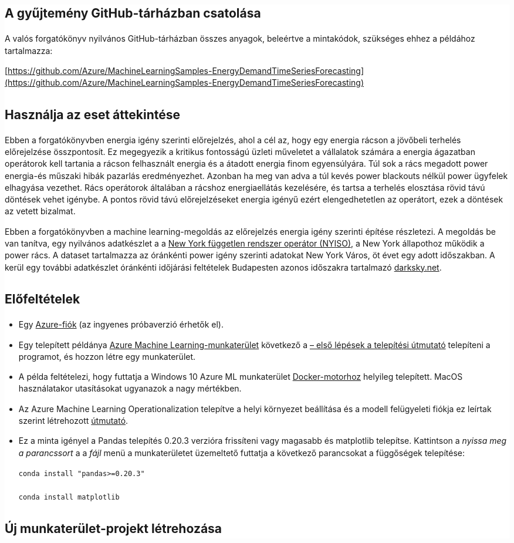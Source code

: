 ## <a name="link-to-the-gallery-github-repository"></a>A gyűjtemény GitHub-tárházban csatolása
A valós forgatókönyv nyilvános GitHub-tárházban összes anyagok, beleértve a mintakódok, szükséges ehhez a példához tartalmazza:

[https://github.com/Azure/MachineLearningSamples-EnergyDemandTimeSeriesForecasting](https://github.com/Azure/MachineLearningSamples-EnergyDemandTimeSeriesForecasting)


## <a name="use-case-overview"></a>Használja az eset áttekintése

Ebben a forgatókönyvben energia igény szerinti előrejelzés, ahol a cél az, hogy egy energia rácson a jövőbeli terhelés előrejelzése összpontosít. Ez megegyezik a kritikus fontosságú üzleti műveletet a vállalatok számára a energia ágazatban operátorok kell tartania a rácson felhasznált energia és a átadott energia finom egyensúlyára. Túl sok a rács megadott power energia-és műszaki hibák pazarlás eredményezhet. Azonban ha meg van adva a túl kevés power blackouts nélkül power ügyfelek elhagyása vezethet. Rács operátorok általában a rácshoz energiaellátás kezelésére, és tartsa a terhelés elosztása rövid távú döntések vehet igénybe. A pontos rövid távú előrejelzéseket energia igényű ezért elengedhetetlen az operátort, ezek a döntések az vetett bizalmat.

Ebben a forgatókönyvben a machine learning-megoldás az előrejelzés energia igény szerinti építése részletezi. A megoldás be van tanítva, egy nyilvános adatkészlet a a [New York független rendszer operátor (NYISO)](http://www3.dps.ny.gov/W/PSCWeb.nsf/All/298372E2CE4764E885257687006F39DF?OpenDocument), a New York állapothoz működik a power rács. A dataset tartalmazza az óránkénti power igény szerinti adatokat New York Város, öt évet egy adott időszakban. A kerül egy további adatkészlet óránkénti időjárási feltételek Budapesten azonos időszakra tartalmazó [darksky.net](https://darksky.net).

## <a name="prerequisites"></a>Előfeltételek

- Egy [Azure-fiók](https://azure.microsoft.com/free/) (az ingyenes próbaverzió érhetők el).
- Egy telepített példánya [Azure Machine Learning-munkaterület](./overview-what-is-azure-ml.md) következő a [– első lépések a telepítési útmutató](./quickstart-installation.md) telepíteni a programot, és hozzon létre egy munkaterület.
- A példa feltételezi, hogy futtatja a Windows 10 Azure ML munkaterület [Docker-motorhoz](https://www.docker.com/) helyileg telepített. MacOS használatakor utasításokat ugyanazok a nagy mértékben.
- Az Azure Machine Learning Operationalization telepítve a helyi környezet beállítása és a modell felügyeleti fiókja ez leírtak szerint létrehozott [útmutató](https://github.com/Azure/Machine-Learning-Operationalization/blob/master/documentation/getting-started.md).
- Ez a minta igényel a Pandas telepítés 0.20.3 verzióra frissíteni vagy magasabb és matplotlib telepítse. Kattintson a *nyissa meg a parancssort* a a *fájl* menü a munkaterületet üzemeltető futtatja a következő parancsokat a függőségek telepítése:

    ```
    conda install "pandas>=0.20.3"

    conda install matplotlib
    ```
    
## <a name="create-a-new-workbench-project"></a>Új munkaterület-projekt létrehozása
